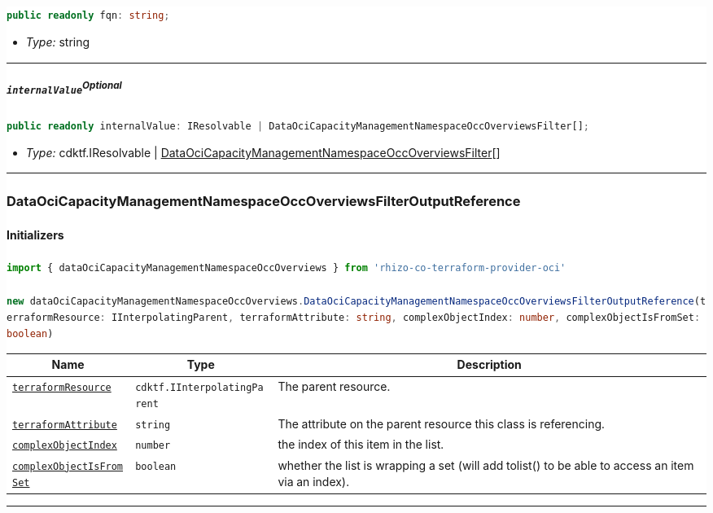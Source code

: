 ```typescript
public readonly fqn: string;
```

- *Type:* string

---

##### `internalValue`<sup>Optional</sup> <a name="internalValue" id="rhizo-co-terraform-provider-oci.dataOciCapacityManagementNamespaceOccOverviews.DataOciCapacityManagementNamespaceOccOverviewsFilterList.property.internalValue"></a>

```typescript
public readonly internalValue: IResolvable | DataOciCapacityManagementNamespaceOccOverviewsFilter[];
```

- *Type:* cdktf.IResolvable | <a href="#rhizo-co-terraform-provider-oci.dataOciCapacityManagementNamespaceOccOverviews.DataOciCapacityManagementNamespaceOccOverviewsFilter">DataOciCapacityManagementNamespaceOccOverviewsFilter</a>[]

---


### DataOciCapacityManagementNamespaceOccOverviewsFilterOutputReference <a name="DataOciCapacityManagementNamespaceOccOverviewsFilterOutputReference" id="rhizo-co-terraform-provider-oci.dataOciCapacityManagementNamespaceOccOverviews.DataOciCapacityManagementNamespaceOccOverviewsFilterOutputReference"></a>

#### Initializers <a name="Initializers" id="rhizo-co-terraform-provider-oci.dataOciCapacityManagementNamespaceOccOverviews.DataOciCapacityManagementNamespaceOccOverviewsFilterOutputReference.Initializer"></a>

```typescript
import { dataOciCapacityManagementNamespaceOccOverviews } from 'rhizo-co-terraform-provider-oci'

new dataOciCapacityManagementNamespaceOccOverviews.DataOciCapacityManagementNamespaceOccOverviewsFilterOutputReference(terraformResource: IInterpolatingParent, terraformAttribute: string, complexObjectIndex: number, complexObjectIsFromSet: boolean)
```

| **Name** | **Type** | **Description** |
| --- | --- | --- |
| <code><a href="#rhizo-co-terraform-provider-oci.dataOciCapacityManagementNamespaceOccOverviews.DataOciCapacityManagementNamespaceOccOverviewsFilterOutputReference.Initializer.parameter.terraformResource">terraformResource</a></code> | <code>cdktf.IInterpolatingParent</code> | The parent resource. |
| <code><a href="#rhizo-co-terraform-provider-oci.dataOciCapacityManagementNamespaceOccOverviews.DataOciCapacityManagementNamespaceOccOverviewsFilterOutputReference.Initializer.parameter.terraformAttribute">terraformAttribute</a></code> | <code>string</code> | The attribute on the parent resource this class is referencing. |
| <code><a href="#rhizo-co-terraform-provider-oci.dataOciCapacityManagementNamespaceOccOverviews.DataOciCapacityManagementNamespaceOccOverviewsFilterOutputReference.Initializer.parameter.complexObjectIndex">complexObjectIndex</a></code> | <code>number</code> | the index of this item in the list. |
| <code><a href="#rhizo-co-terraform-provider-oci.dataOciCapacityManagementNamespaceOccOverviews.DataOciCapacityManagementNamespaceOccOverviewsFilterOutputReference.Initializer.parameter.complexObjectIsFromSet">complexObjectIsFromSet</a></code> | <code>boolean</code> | whether the list is wrapping a set (will add tolist() to be able to access an item via an index). |

---
